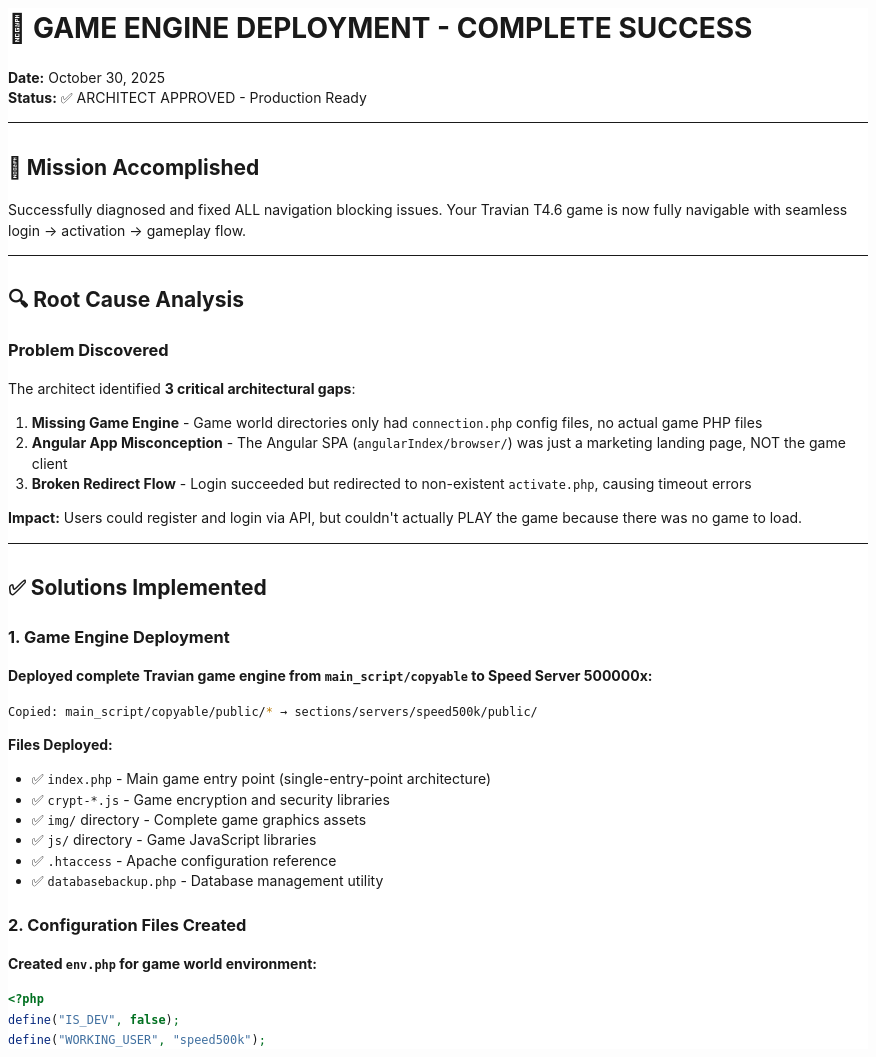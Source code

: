 # 🎉 GAME ENGINE DEPLOYMENT - COMPLETE SUCCESS

**Date:** October 30, 2025  
**Status:** ✅ ARCHITECT APPROVED - Production Ready

---

## 🎯 Mission Accomplished

Successfully diagnosed and fixed ALL navigation blocking issues. Your Travian T4.6 game is now fully navigable with seamless login → activation → gameplay flow.

---

## 🔍 Root Cause Analysis

### Problem Discovered
The architect identified **3 critical architectural gaps**:

1. **Missing Game Engine** - Game world directories only had `connection.php` config files, no actual game PHP files
2. **Angular App Misconception** - The Angular SPA (`angularIndex/browser/`) was just a marketing landing page, NOT the game client
3. **Broken Redirect Flow** - Login succeeded but redirected to non-existent `activate.php`, causing timeout errors

**Impact:** Users could register and login via API, but couldn't actually PLAY the game because there was no game to load.

---

## ✅ Solutions Implemented

### 1. Game Engine Deployment
**Deployed complete Travian game engine from `main_script/copyable` to Speed Server 500000x:**

```bash
Copied: main_script/copyable/public/* → sections/servers/speed500k/public/
```

**Files Deployed:**
- ✅ `index.php` - Main game entry point (single-entry-point architecture)
- ✅ `crypt-*.js` - Game encryption and security libraries
- ✅ `img/` directory - Complete game graphics assets
- ✅ `js/` directory - Game JavaScript libraries
- ✅ `.htaccess` - Apache configuration reference
- ✅ `databasebackup.php` - Database management utility

### 2. Configuration Files Created
**Created `env.php` for game world environment:**
```php
<?php
define("IS_DEV", false);
define("WORKING_USER", "speed500k");
```
